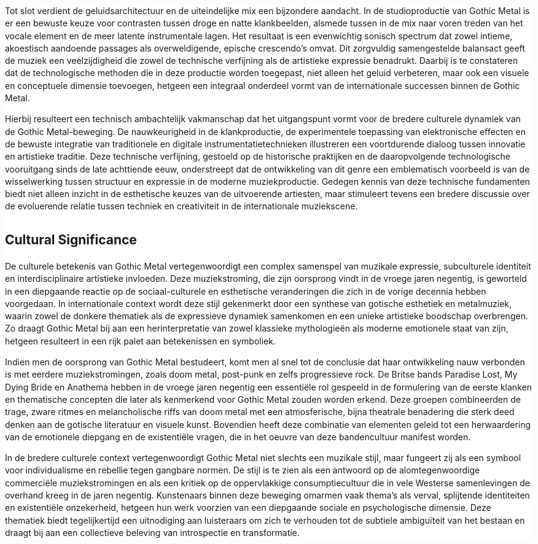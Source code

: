 Tot slot verdient de geluidsarchitectuur en de uiteindelijke mix een bijzondere aandacht. In de
studioproductie van Gothic Metal is er een bewuste keuze voor contrasten tussen droge en natte
klankbeelden, alsmede tussen in de mix naar voren treden van het vocale element en de meer latente
instrumentale lagen. Het resultaat is een evenwichtig sonisch spectrum dat zowel intieme, akoestisch
aandoende passages als overweldigende, epische crescendo’s omvat. Dit zorgvuldig samengestelde
balansact geeft de muziek een veelzijdigheid die zowel de technische verfijning als de artistieke
expressie benadrukt. Daarbij is te constateren dat de technologische methoden die in deze productie
worden toegepast, niet alleen het geluid verbeteren, maar ook een visuele en conceptuele dimensie
toevoegen, hetgeen een integraal onderdeel vormt van de internationale successen binnen de Gothic
Metal.

Hierbij resulteert een technisch ambachtelijk vakmanschap dat het uitgangspunt vormt voor de bredere
culturele dynamiek van de Gothic Metal-beweging. De nauwkeurigheid in de klankproductie, de
experimentele toepassing van elektronische effecten en de bewuste integratie van traditionele en
digitale instrumentatietechnieken illustreren een voortdurende dialoog tussen innovatie en
artistieke traditie. Deze technische verfijning, gestoeld op de historische praktijken en de
daaropvolgende technologische vooruitgang sinds de late achttiende eeuw, onderstreept dat de
ontwikkeling van dit genre een emblematisch voorbeeld is van de wisselwerking tussen structuur en
expressie in de moderne muziekproductie. Gedegen kennis van deze technische fundamenten biedt niet
alleen inzicht in de esthetische keuzes van de uitvoerende artiesten, maar stimuleert tevens een
bredere discussie over de evoluerende relatie tussen techniek en creativiteit in de internationale
muziekscene.

## Cultural Significance

De culturele betekenis van Gothic Metal vertegenwoordigt een complex samenspel van muzikale
expressie, subculturele identiteit en interdisciplinaire artistieke invloeden. Deze muziekstroming,
die zijn oorsprong vindt in de vroege jaren negentig, is geworteld in een diepgaande reactie op de
sociaal-culturele en esthetische veranderingen die zich in de vorige decennia hebben voorgedaan. In
internationale context wordt deze stijl gekenmerkt door een synthese van gotische esthetiek en
metalmuziek, waarin zowel de donkere thematiek als de expressieve dynamiek samenkomen en een unieke
artistieke boodschap overbrengen. Zo draagt Gothic Metal bij aan een herinterpretatie van zowel
klassieke mythologieën als moderne emotionele staat van zijn, hetgeen resulteert in een rijk palet
aan betekenissen en symboliek.

Indien men de oorsprong van Gothic Metal bestudeert, komt men al snel tot de conclusie dat haar
ontwikkeling nauw verbonden is met eerdere muziekstromingen, zoals doom metal, post-punk en zelfs
progressieve rock. De Britse bands Paradise Lost, My Dying Bride en Anathema hebben in de vroege
jaren negentig een essentiële rol gespeeld in de formulering van de eerste klanken en thematische
concepten die later als kenmerkend voor Gothic Metal zouden worden erkend. Deze groepen combineerden
de trage, zware ritmes en melancholische riffs van doom metal met een atmosferische, bijna theatrale
benadering die sterk deed denken aan de gotische literatuur en visuele kunst. Bovendien heeft deze
combinatie van elementen geleid tot een herwaardering van de emotionele diepgang en de existentiële
vragen, die in het oeuvre van deze bandencultuur manifest worden.

In de bredere culturele context vertegenwoordigt Gothic Metal niet slechts een muzikale stijl, maar
fungeert zij als een symbool voor individualisme en rebellie tegen gangbare normen. De stijl is te
zien als een antwoord op de alomtegenwoordige commerciële muziekstromingen en als een kritiek op de
oppervlakkige consumptiecultuur die in vele Westerse samenlevingen de overhand kreeg in de jaren
negentig. Kunstenaars binnen deze beweging omarmen vaak thema’s als verval, splijtende identiteiten
en existentiële onzekerheid, hetgeen hun werk voorzien van een diepgaande sociale en psychologische
dimensie. Deze thematiek biedt tegelijkertijd een uitnodiging aan luisteraars om zich te verhouden
tot de subtiele ambiguïteit van het bestaan en draagt bij aan een collectieve beleving van
introspectie en transformatie.
